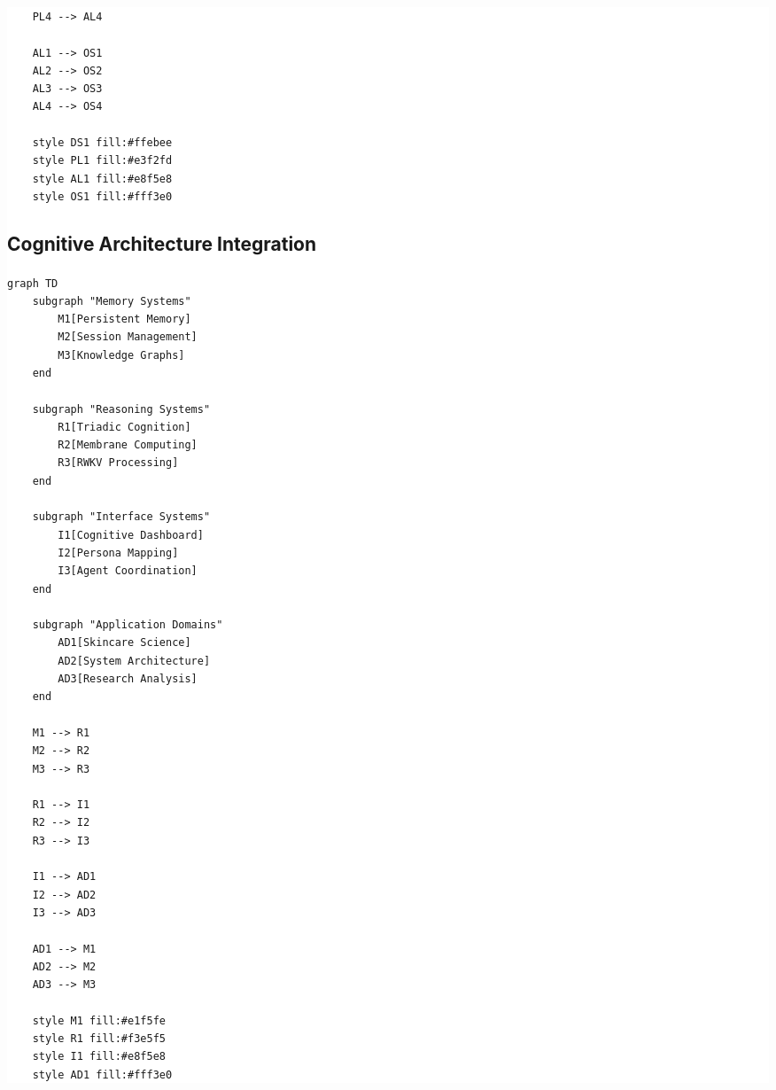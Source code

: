 ```mermaid
    PL4 --> AL4
    
    AL1 --> OS1
    AL2 --> OS2
    AL3 --> OS3
    AL4 --> OS4
    
    style DS1 fill:#ffebee
    style PL1 fill:#e3f2fd
    style AL1 fill:#e8f5e8
    style OS1 fill:#fff3e0
```

## Cognitive Architecture Integration

```mermaid
graph TD
    subgraph "Memory Systems"
        M1[Persistent Memory]
        M2[Session Management]
        M3[Knowledge Graphs]
    end
    
    subgraph "Reasoning Systems"
        R1[Triadic Cognition]
        R2[Membrane Computing]
        R3[RWKV Processing]
    end
    
    subgraph "Interface Systems"
        I1[Cognitive Dashboard]
        I2[Persona Mapping]
        I3[Agent Coordination]
    end
    
    subgraph "Application Domains"
        AD1[Skincare Science]
        AD2[System Architecture]
        AD3[Research Analysis]
    end
    
    M1 --> R1
    M2 --> R2
    M3 --> R3
    
    R1 --> I1
    R2 --> I2
    R3 --> I3
    
    I1 --> AD1
    I2 --> AD2
    I3 --> AD3
    
    AD1 --> M1
    AD2 --> M2
    AD3 --> M3
    
    style M1 fill:#e1f5fe
    style R1 fill:#f3e5f5
    style I1 fill:#e8f5e8
    style AD1 fill:#fff3e0
```

